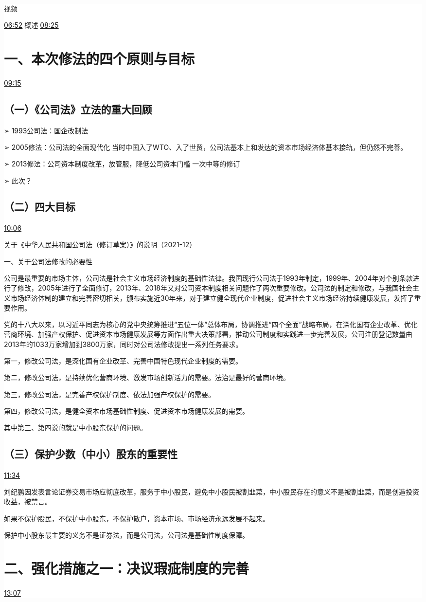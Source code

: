 [视频](https://www.bilibili.com/video/BV1XQ4y1L7bH/?spm_id_from=333.337.search-card.all.click&vd_source=74872e41274c3d29495fcb0f1ba131bd)

[06:52](https://www.bilibili.com/video/BV1XQ4y1L7bH/?spm_id_from=333.337.search-card.all.click&vd_source=74872e41274c3d29495fcb0f1ba131bd#t=412.433998) 
概述
[08:25](https://www.bilibili.com/video/BV1XQ4y1L7bH/?spm_id_from=333.337.search-card.all.click&vd_source=74872e41274c3d29495fcb0f1ba131bd#t=505.0324) 
# 一、本次修法的四个原则与目标
[09:15](https://www.bilibili.com/video/BV1XQ4y1L7bH/?spm_id_from=333.337.search-card.all.click&vd_source=74872e41274c3d29495fcb0f1ba131bd#t=555.824534) 
## （一）《公司法》立法的重大回顾
➢ 1993公司法：国企改制法

➢ 2005修法：公司法的全面现代化
当时中国入了WTO、入了世贸，公司法基本上和发达的资本市场经济体基本接轨，但仍然不完善。

➢ 2013修法：公司资本制度改革，放管服，降低公司资本门槛
一次中等的修订

➢ 此次？
## （二）四大目标
[10:06](https://www.bilibili.com/video/BV1XQ4y1L7bH/?spm_id_from=333.337.search-card.all.click&vd_source=74872e41274c3d29495fcb0f1ba131bd#t=606.654316) 

关于《中华人民共和国公司法（修订草案）》的说明（2021-12）

一、关于公司法修改的必要性

公司是最重要的市场主体，公司法是社会主义市场经济制度的基础性法律。我国现行公司法于1993年制定，1999年、2004年对个别条款进行了修改，2005年进行了全面修订，2013年、2018年又对公司资本制度相关问题作了两次重要修改。公司法的制定和修改，与我国社会主义市场经济体制的建立和完善密切相关，颁布实施近30年来，对于建立健全现代企业制度，促进社会主义市场经济持续健康发展，发挥了重要作用。

党的十八大以来，以习近平同志为核心的党中央统筹推进“五位一体”总体布局，协调推进“四个全面”战略布局，在深化国有企业改革、优化营商环境、加强产权保护、促进资本市场健康发展等方面作出重大决策部署，推动公司制度和实践进一步完善发展，公司注册登记数量由2013年的1033万家增加到3800万家，同时对公司法修改提出一系列任务要求。

第一，修改公司法，是深化国有企业改革、完善中国特色现代企业制度的需要。

第二，修改公司法，是持续优化营商环境、激发市场创新活力的需要。法治是最好的营商环境。

第三，修改公司法，是完善产权保护制度、依法加强产权保护的需要。

第四，修改公司法，是健全资本市场基础性制度、促进资本市场健康发展的需要。

其中第三、第四说的就是中小股东保护的问题。
## （三）保护少数（中小）股东的重要性
[11:34](https://www.bilibili.com/video/BV1XQ4y1L7bH/?spm_id_from=333.337.search-card.all.click&vd_source=74872e41274c3d29495fcb0f1ba131bd#t=694.242079) 

刘纪鹏因发表言论证券交易市场应彻底改革，服务于中小股民，避免中小股民被割韭菜，中小股民存在的意义不是被割韭菜，而是创造投资收益，被禁言。

如果不保护股民，不保护中小股东，不保护散户，资本市场、市场经济永远发展不起来。

保护中小股东最主要的义务不是证券法，而是公司法，公司法是基础性制度保障。
# 二、强化措施之一：决议瑕疵制度的完善
[13:07](https://www.bilibili.com/video/BV1XQ4y1L7bH/?spm_id_from=333.337.search-card.all.click&vd_source=74872e41274c3d29495fcb0f1ba131bd#t=787.568192) 
